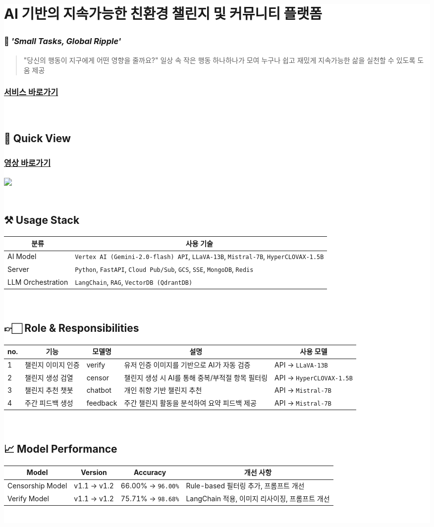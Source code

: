 # AI 기반의 지속가능한 친환경 챌린지 및 커뮤니티 플랫폼

### 🌿 ***'Small Tasks, Global Ripple'*** 

> "당신의 행동이 지구에게 어떤 영향을 줄까요?"
> 일상 속 작은 행동 하나하나가 모여 누구나 쉽고 재밌게 지속가능한 삶을 실천할 수 있도록 도움 제공

### [서비스 바로가기](https://leafresh.app/)

<br>

## 📌 Quick View

### [영상 바로가기](https://drive.google.com/file/d/1O8r-uZpLbOSZO7-Ohy88Capj6l6PVkOI/view?usp=sharing)

<img src="https://github.com/user-attachments/assets/a1bfcdfe-091a-4a44-b003-3383dcb38d1f" width="750">

<br>
<br>

## ⚒️ Usage Stack

분류 | 사용 기술
-- | --
AI Model | `Vertex AI (Gemini-2.0-flash) API`, `LLaVA-13B`, `Mistral-7B`, `HyperCLOVAX-1.5B`
Server | `Python`, `FastAPI`, `Cloud Pub/Sub`, `GCS`, `SSE`, `MongoDB`, `Redis`
LLM Orchestration | `LangChain`, `RAG`, `VectorDB (QdrantDB)`

<br>

## 👉🏻 Role & Responsibilities

no. | 기능 | 모델명 | 설명 | 사용 모델 
-- | -- | -- | -- | --
1 | 챌린지 이미지 인증 | verify | 유저 인증 이미지를 기반으로 AI가 자동 검증 | API -> `LLaVA-13B`
2 | 챌린지 생성 검열 | censor | 챌린지 생성 시 AI를 통해 중복/부적절 항목 필터링 | API -> `HyperCLOVAX-1.5B`
3 | 챌린지 추천 챗봇 | chatbot | 개인 취향 기반 챌린지 추천 | API -> `Mistral-7B`
4 | 주간 피드백 생성 | feedback | 주간 챌린지 활동을 분석하여 요약 피드백 제공 | API -> `Mistral-7B`

<br>

## 📈 Model Performance

Model | Version | Accuracy | 개선 사항
-- | -- | -- | --
Censorship Model | v1.1 -> v1.2 | 66.00% -> `96.00%` | Rule-based 필터링 추가, 프롬프트 개선
Verify Model | v1.1 -> v1.2 | 75.71% -> `98.68%` | LangChain 적용, 이미지 리사이징, 프롬프트 개선

<br>
